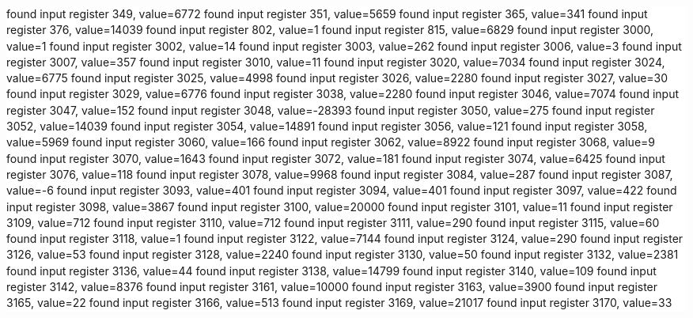 found input   register 349, value=6772
found input   register 351, value=5659
found input   register 365, value=341
found input   register 376, value=14039
found input   register 802, value=1
found input   register 815, value=6829
found input   register 3000, value=1
found input   register 3002, value=14
found input   register 3003, value=262
found input   register 3006, value=3
found input   register 3007, value=357
found input   register 3010, value=11
found input   register 3020, value=7034
found input   register 3024, value=6775
found input   register 3025, value=4998
found input   register 3026, value=2280
found input   register 3027, value=30
found input   register 3029, value=6776
found input   register 3038, value=2280
found input   register 3046, value=7074
found input   register 3047, value=152
found input   register 3048, value=-28393
found input   register 3050, value=275
found input   register 3052, value=14039
found input   register 3054, value=14891
found input   register 3056, value=121
found input   register 3058, value=5969
found input   register 3060, value=166
found input   register 3062, value=8922
found input   register 3068, value=9
found input   register 3070, value=1643
found input   register 3072, value=181
found input   register 3074, value=6425
found input   register 3076, value=118
found input   register 3078, value=9968
found input   register 3084, value=287
found input   register 3087, value=-6
found input   register 3093, value=401
found input   register 3094, value=401
found input   register 3097, value=422
found input   register 3098, value=3867
found input   register 3100, value=20000
found input   register 3101, value=11
found input   register 3109, value=712
found input   register 3110, value=712
found input   register 3111, value=290
found input   register 3115, value=60
found input   register 3118, value=1
found input   register 3122, value=7144
found input   register 3124, value=290
found input   register 3126, value=53
found input   register 3128, value=2240
found input   register 3130, value=50
found input   register 3132, value=2381
found input   register 3136, value=44
found input   register 3138, value=14799
found input   register 3140, value=109
found input   register 3142, value=8376
found input   register 3161, value=10000
found input   register 3163, value=3900
found input   register 3165, value=22
found input   register 3166, value=513
found input   register 3169, value=21017
found input   register 3170, value=33